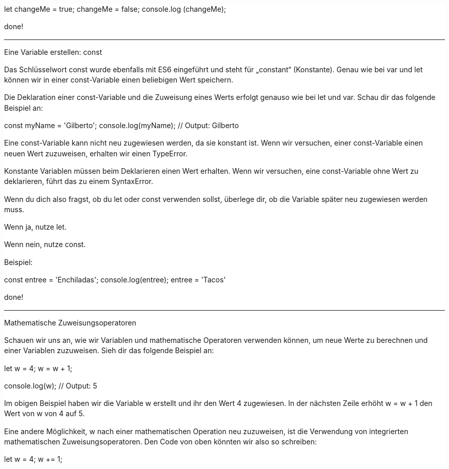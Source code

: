 let changeMe = true;
changeMe = false;
console.log (changeMe);

done!

---------------------------------------------

Eine Variable erstellen: const

Das Schlüsselwort const wurde ebenfalls mit ES6 eingeführt und steht für „constant“ (Konstante).
Genau wie bei var und let können wir in einer const-Variable einen beliebigen Wert speichern.

Die Deklaration einer const-Variable und die Zuweisung eines Werts erfolgt genauso wie bei let und var. Schau dir das folgende Beispiel an:

const myName = 'Gilberto';
console.log(myName); // Output: Gilberto

Eine const-Variable kann nicht neu zugewiesen werden, da sie konstant ist. Wenn wir versuchen, einer const-Variable einen neuen Wert zuzuweisen, erhalten wir einen TypeError.

Konstante Variablen müssen beim Deklarieren einen Wert erhalten. Wenn wir versuchen, eine const-Variable ohne Wert zu deklarieren, führt das zu einem SyntaxError.

Wenn du dich also fragst, ob du let oder const verwenden sollst, überlege dir, ob die Variable später neu zugewiesen werden muss.

Wenn ja, nutze let.

Wenn nein, nutze const.

Beispiel:

const entree = 'Enchiladas';
console.log(entree);
entree = 'Tacos'

done!

---------------------------------------------

Mathematische Zuweisungsoperatoren

Schauen wir uns an, wie wir Variablen und mathematische Operatoren verwenden können, um neue Werte zu berechnen und einer Variablen zuzuweisen. Sieh dir das folgende Beispiel an:

let w = 4;
w = w + 1;

console.log(w); // Output: 5

Im obigen Beispiel haben wir die Variable w erstellt und ihr den Wert 4 zugewiesen. In der nächsten Zeile erhöht w = w + 1 den Wert von w von 4 auf 5.

Eine andere Möglichkeit, w nach einer mathematischen Operation neu zuzuweisen, ist die Verwendung von integrierten mathematischen Zuweisungsoperatoren. Den Code von oben könnten wir also so schreiben:

let w = 4;
w += 1;
